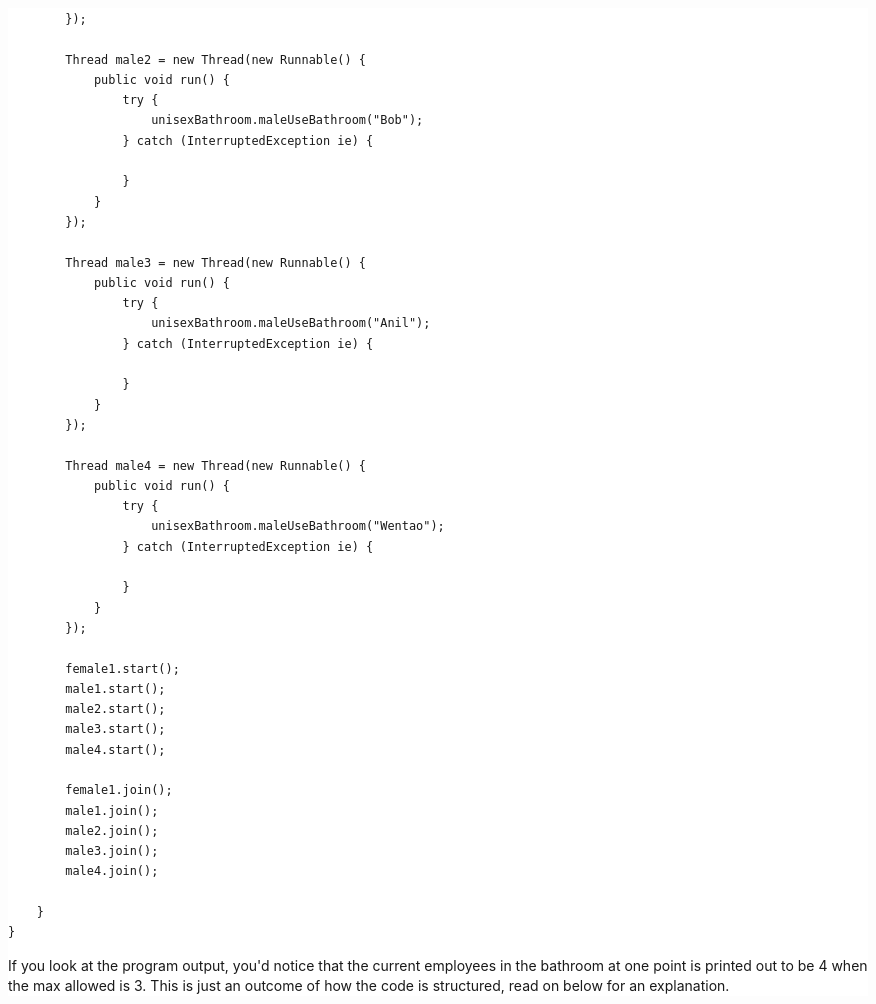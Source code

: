 ```
        });

        Thread male2 = new Thread(new Runnable() {
            public void run() {
                try {
                    unisexBathroom.maleUseBathroom("Bob");
                } catch (InterruptedException ie) {

                }
            }
        });

        Thread male3 = new Thread(new Runnable() {
            public void run() {
                try {
                    unisexBathroom.maleUseBathroom("Anil");
                } catch (InterruptedException ie) {

                }
            }
        });

        Thread male4 = new Thread(new Runnable() {
            public void run() {
                try {
                    unisexBathroom.maleUseBathroom("Wentao");
                } catch (InterruptedException ie) {

                }
            }
        });

        female1.start();
        male1.start();
        male2.start();
        male3.start();
        male4.start();

        female1.join();
        male1.join();
        male2.join();
        male3.join();
        male4.join();

    }
}
```

If you look at the program output, you'd notice that the current employees in the bathroom at one point is printed out to be 4 when the max allowed is 3. This is just an outcome of how the code is structured, read on below for an explanation.
